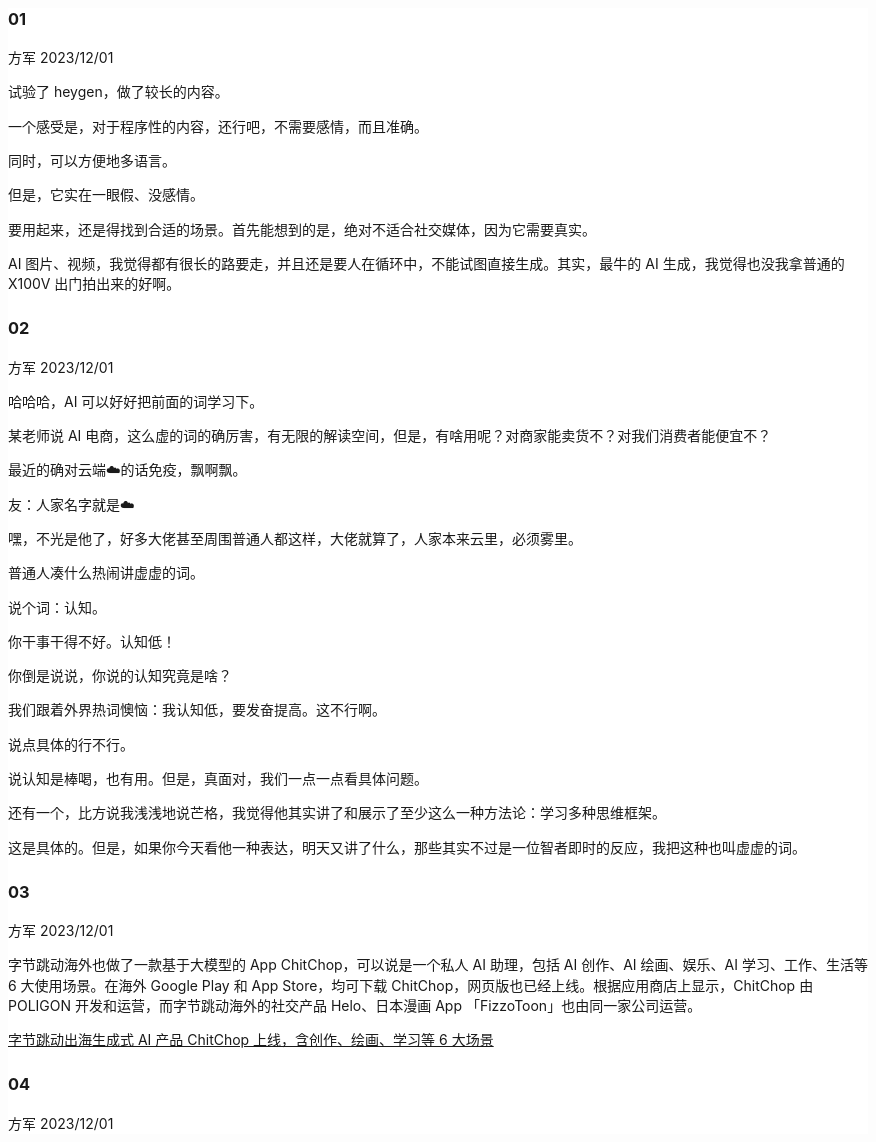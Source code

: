 ### 01

方军 2023/12/01

试验了 heygen，做了较长的内容。

一个感受是，对于程序性的内容，还行吧，不需要感情，而且准确。

同时，可以方便地多语言。

但是，它实在一眼假、没感情。

要用起来，还是得找到合适的场景。首先能想到的是，绝对不适合社交媒体，因为它需要真实。

AI 图片、视频，我觉得都有很长的路要走，并且还是要人在循环中，不能试图直接生成。其实，最牛的 AI 生成，我觉得也没我拿普通的 X100V 出门拍出来的好啊。

### 02

方军 2023/12/01

哈哈哈，AI 可以好好把前面的词学习下。

某老师说 AI 电商，这么虚的词的确厉害，有无限的解读空间，但是，有啥用呢？对商家能卖货不？对我们消费者能便宜不？

最近的确对云端☁️的话免疫，飘啊飘。

友：人家名字就是☁️

嘿，不光是他了，好多大佬甚至周围普通人都这样，大佬就算了，人家本来云里，必须雾里。

普通人凑什么热闹讲虚虚的词。

说个词：认知。

你干事干得不好。认知低！

你倒是说说，你说的认知究竟是啥？

我们跟着外界热词懊恼：我认知低，要发奋提高。这不行啊。

说点具体的行不行。

说认知是棒喝，也有用。但是，真面对，我们一点一点看具体问题。

还有一个，比方说我浅浅地说芒格，我觉得他其实讲了和展示了至少这么一种方法论：学习多种思维框架。

这是具体的。但是，如果你今天看他一种表达，明天又讲了什么，那些其实不过是一位智者即时的反应，我把这种也叫虚虚的词。

### 03

方军 2023/12/01

字节跳动海外也做了一款基于大模型的 App ChitChop，可以说是一个私人 AI 助理，包括 AI 创作、AI 绘画、娱乐、AI 学习、工作、生活等 6 大使用场景。在海外 Google Play 和 App Store，均可下载 ChitChop，网页版也已经上线。根据应用商店上显示，ChitChop 由 POLIGON 开发和运营，而字节跳动海外的社交产品 Helo、日本漫画 App 「FizzoToon」也由同一家公司运营。

[字节跳动出海生成式 AI 产品 ChitChop 上线，含创作、绘画、学习等 6 大场景](https://mp.weixin.qq.com/s/hyGDXUipyiTB9q4f0QQ6-Q)

### 04

方军 2023/12/01
